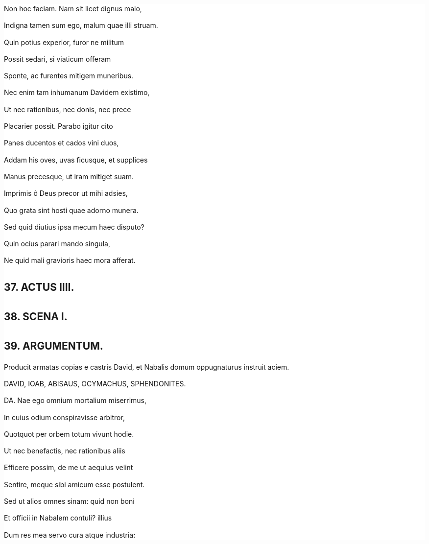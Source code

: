 Non hoc faciam. Nam sit licet dignus malo,

Indigna tamen sum ego, malum quae illi struam.

Quin potius experior, furor ne militum

Possit sedari, si viaticum offeram

Sponte, ac furentes mitigem muneribus.

Nec enim tam inhumanum Davidem existimo,

Ut nec rationibus, nec donis, nec prece

Placarier possit. Parabo igitur cito

Panes ducentos et cados vini duos,

Addam his oves, uvas ficusque, et supplices

Manus precesque, ut iram mitiget suam.

Imprimis ô Deus precor ut mihi adsies,

Quo grata sint hosti quae adorno munera.

Sed quid diutius ipsa mecum haec disputo?

Quin ocius parari mando singula,

Ne quid mali gravioris haec mora afferat.

## 37. ACTUS IIII.

## 38. SCENA I.

## 39. ARGUMENTUM.

Producit armatas copias e castris David, et Nabalis domum oppugnaturus
instruit aciem.

DAVID, IOAB, ABISAUS, OCYMACHUS, SPHENDONITES.

DA. Nae ego omnium mortalium miserrimus,

In cuius odium conspiravisse arbitror,

Quotquot per orbem totum vivunt hodie.

Ut nec benefactis, nec rationibus aliis

Efficere possim, de me ut aequius velint

Sentire, meque sibi amicum esse postulent.

Sed ut alios omnes sinam: quid non boni

Et officii in Nabalem contuli? illius

Dum res mea servo cura atque industria:
